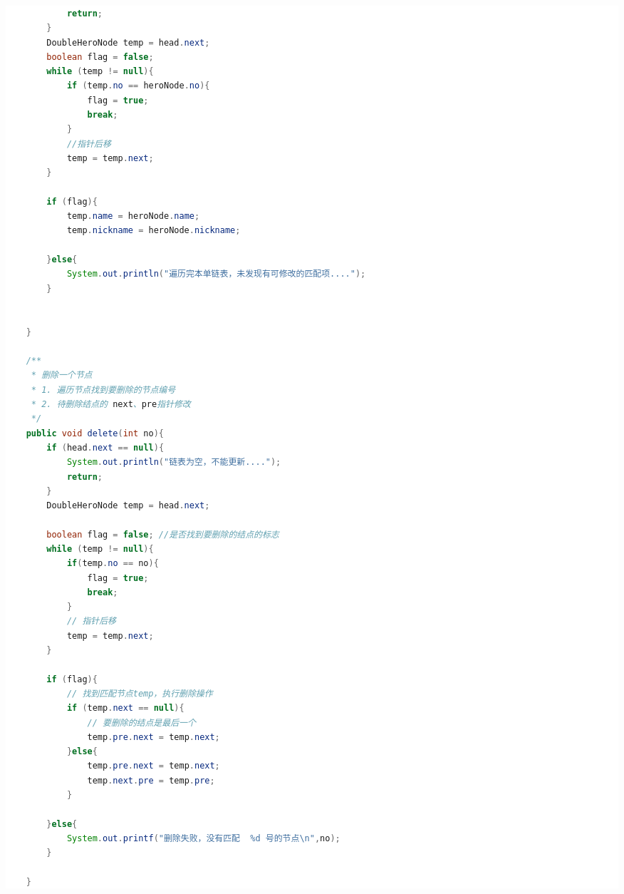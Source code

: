 ```java
            return;
        }
        DoubleHeroNode temp = head.next;
        boolean flag = false;
        while (temp != null){
            if (temp.no == heroNode.no){
                flag = true;
                break;
            }
            //指针后移
            temp = temp.next;
        }

        if (flag){
            temp.name = heroNode.name;
            temp.nickname = heroNode.nickname;

        }else{
            System.out.println("遍历完本单链表，未发现有可修改的匹配项....");
        }


    }

    /**
     * 删除一个节点
     * 1. 遍历节点找到要删除的节点编号
     * 2. 待删除结点的 next、pre指针修改
     */
    public void delete(int no){
        if (head.next == null){
            System.out.println("链表为空，不能更新....");
            return;
        }
        DoubleHeroNode temp = head.next;

        boolean flag = false; //是否找到要删除的结点的标志
        while (temp != null){
            if(temp.no == no){
                flag = true;
                break;
            }
            // 指针后移
            temp = temp.next;
        }

        if (flag){
            // 找到匹配节点temp，执行删除操作
            if (temp.next == null){
                // 要删除的结点是最后一个
                temp.pre.next = temp.next;
            }else{
                temp.pre.next = temp.next;
                temp.next.pre = temp.pre;
            }

        }else{
            System.out.printf("删除失败，没有匹配  %d 号的节点\n",no);
        }

    }


```